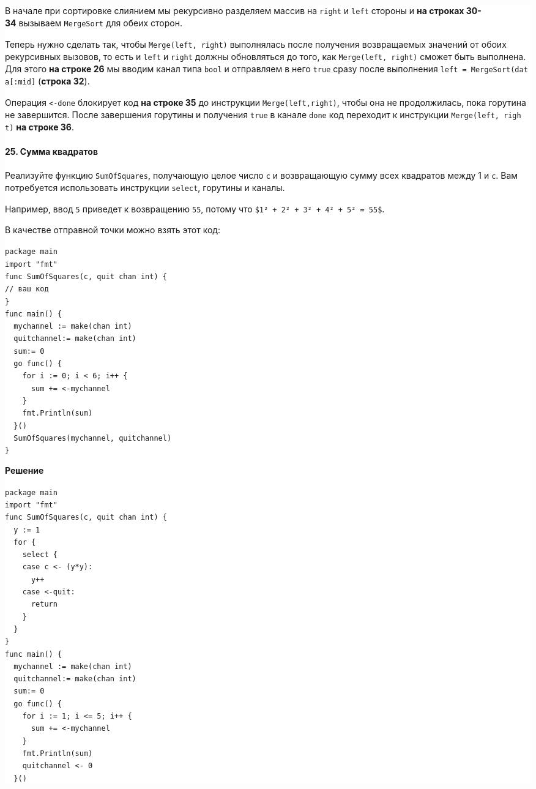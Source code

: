 В начале при сортировке слиянием мы рекурсивно разделяем массив на `right` и `left` стороны и **на строках 30-34** вызываем `MergeSort` для обеих сторон.

Теперь нужно сделать так, чтобы `Merge(left, right)` выполнялась после получения возвращаемых значений от обоих рекурсивных вызовов, то есть и `left` и `right` должны обновляться до того, как `Merge(left, right)` сможет быть выполнена. Для этого **на строке 26** мы вводим канал типа `bool` и отправляем в него `true` сразу после выполнения `left = MergeSort(data[:mid]` (**строка 32**).

Операция `<-done` блокирует код **на строке 35** до инструкции `Merge(left,right)`, чтобы она не продолжилась, пока горутина не завершится. После завершения горутины и получения `true` в канале `done` код переходит к инструкции `Merge(left, right)` **на строке 36**.

#### 25. Сумма квадратов

Реализуйте функцию `SumOfSquares`, получающую целое число `c` и возвращающую сумму всех квадратов между 1 и `c`. Вам потребуется использовать инструкции `select`, горутины и каналы.

Например, ввод `5` приведет к возвращению `55`, потому что `$1² + 2² + 3² + 4² + 5² = 55$`.

В качестве отправной точки можно взять этот код:

```
package main
import "fmt"
func SumOfSquares(c, quit chan int) {
// ваш код
}
func main() {
  mychannel := make(chan int)
  quitchannel:= make(chan int)
  sum:= 0
  go func() {
    for i := 0; i < 6; i++ {
      sum += <-mychannel
    }
    fmt.Println(sum)
  }()
  SumOfSquares(mychannel, quitchannel)
}
```

**Решение**

```
package main
import "fmt"
func SumOfSquares(c, quit chan int) {
  y := 1
  for {
    select {
    case c <- (y*y):
      y++
    case <-quit:
      return
    }
  }
}
func main() {
  mychannel := make(chan int)
  quitchannel:= make(chan int)
  sum:= 0
  go func() {
    for i := 1; i <= 5; i++ {
      sum += <-mychannel
    }
    fmt.Println(sum)
    quitchannel <- 0
  }()
```